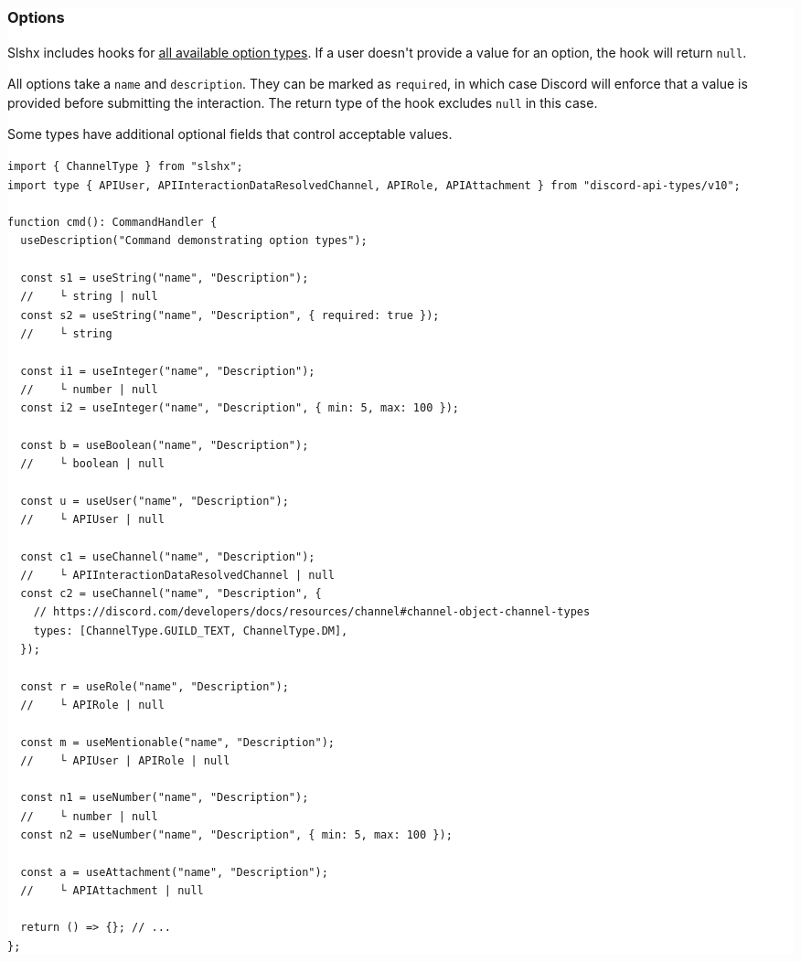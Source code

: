 
### Options

Slshx includes hooks for
[all available option types](https://discord.com/developers/docs/interactions/application-commands#application-command-object-application-command-option-type).
If a user doesn't provide a value for an option, the hook will return `null`.

All options take a `name` and `description`. They can be marked as `required`,
in which case Discord will enforce that a value is provided before submitting
the interaction. The return type of the hook excludes `null` in this case.

Some types have additional optional fields that control acceptable values.


```tsx
import { ChannelType } from "slshx";
import type { APIUser, APIInteractionDataResolvedChannel, APIRole, APIAttachment } from "discord-api-types/v10";

function cmd(): CommandHandler {
  useDescription("Command demonstrating option types");
  
  const s1 = useString("name", "Description");
  //    └ string | null
  const s2 = useString("name", "Description", { required: true });
  //    └ string

  const i1 = useInteger("name", "Description");
  //    └ number | null
  const i2 = useInteger("name", "Description", { min: 5, max: 100 });

  const b = useBoolean("name", "Description");
  //    └ boolean | null

  const u = useUser("name", "Description");
  //    └ APIUser | null

  const c1 = useChannel("name", "Description");
  //    └ APIInteractionDataResolvedChannel | null
  const c2 = useChannel("name", "Description", {
    // https://discord.com/developers/docs/resources/channel#channel-object-channel-types
    types: [ChannelType.GUILD_TEXT, ChannelType.DM],
  });

  const r = useRole("name", "Description");
  //    └ APIRole | null

  const m = useMentionable("name", "Description");
  //    └ APIUser | APIRole | null

  const n1 = useNumber("name", "Description");
  //    └ number | null
  const n2 = useNumber("name", "Description", { min: 5, max: 100 });
  
  const a = useAttachment("name", "Description");
  //    └ APIAttachment | null

  return () => {}; // ...
};
```
